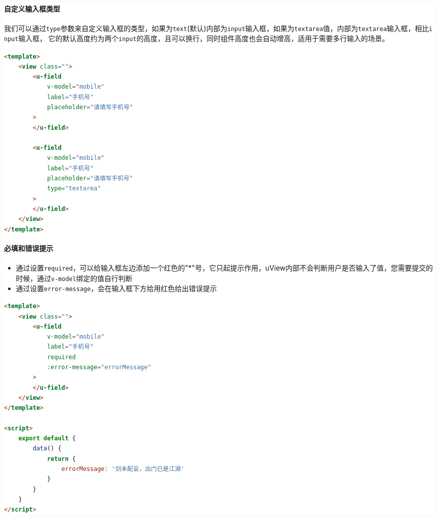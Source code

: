 
#### 自定义输入框类型

我们可以通过`type`参数来自定义输入框的类型，如果为`text`(默认)内部为`input`输入框，如果为`textarea`值，内部为`textarea`输入框，相比`input`输入框，
它的默认高度约为两个`input`的高度，且可以换行，同时组件高度也会自动增高，适用于需要多行输入的场景。

```html
<template>
	<view class="">
		<u-field
			v-model="mobile"
			label="手机号"
			placeholder="请填写手机号"
		>
		</u-field>
		
		<u-field
			v-model="mobile"
			label="手机号"
			placeholder="请填写手机号"
			type="textarea"
		>
		</u-field>
	</view>
</template>
```


#### 必填和错误提示

- 通过设置`required`，可以给输入框左边添加一个红色的"*"号，它只起提示作用，uView内部不会判断用户是否输入了值，您需要提交的时候，通过`v-model`绑定的值自行判断
- 通过设置`error-message`，会在输入框下方给用红色给出错误提示

```html
<template>
	<view class="">
		<u-field
			v-model="mobile"
			label="手机号"
			required
			:error-message="errorMessage"
		>
		</u-field>
	</view>
</template>

<script>
	export default {
		data() {
			return {
				errorMessage: '剑未配妥，出门已是江湖'
			}
		}
	}
</script>
```
